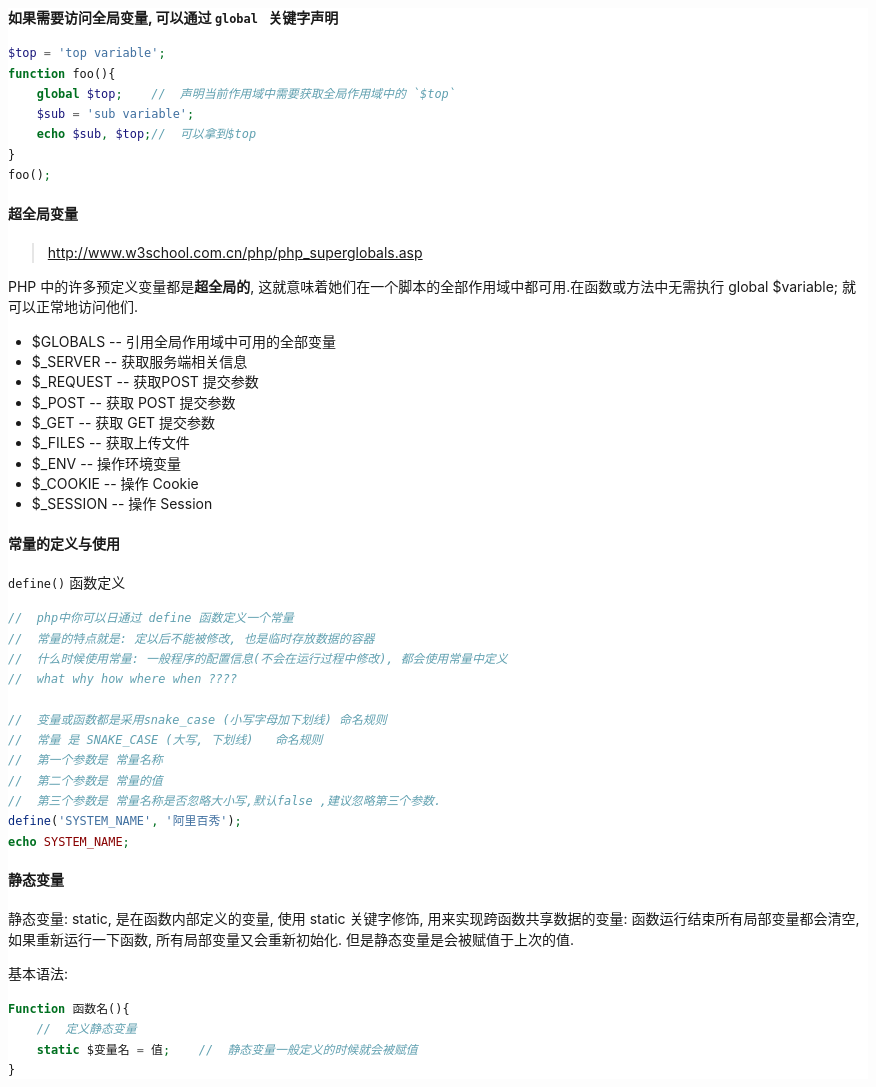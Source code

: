 **如果需要访问全局变量, 可以通过 `global ` 关键字声明**

```php
$top = 'top variable';
function foo(){
    global $top;	//  声明当前作用域中需要获取全局作用域中的 `$top`
    $sub = 'sub variable';
    echo $sub, $top;//	可以拿到$top
}
foo();
```

#### 超全局变量

> http://www.w3school.com.cn/php/php_superglobals.asp

PHP 中的许多预定义变量都是**超全局的**, 这就意味着她们在一个脚本的全部作用域中都可用.在函数或方法中无需执行 global $variable; 就可以正常地访问他们.

- $GLOBALS -- 引用全局作用域中可用的全部变量
- $_SERVER -- 获取服务端相关信息
- $_REQUEST -- 获取POST 提交参数
- $_POST -- 获取 POST 提交参数
- $_GET -- 获取 GET 提交参数
- $_FILES -- 获取上传文件
- $_ENV -- 操作环境变量
- $_COOKIE -- 操作 Cookie
- $_SESSION -- 操作 Session

#### 常量的定义与使用

`define()` 函数定义

```php
//	php中你可以日通过 define 函数定义一个常量
//	常量的特点就是: 定以后不能被修改, 也是临时存放数据的容器
//  什么时候使用常量: 一般程序的配置信息(不会在运行过程中修改), 都会使用常量中定义
//	what why how where when ????

//	变量或函数都是采用snake_case (小写字母加下划线) 命名规则
//  常量 是 SNAKE_CASE (大写, 下划线)	命名规则
//	第一个参数是 常量名称
//	第二个参数是 常量的值
//	第三个参数是 常量名称是否忽略大小写,默认false ,建议忽略第三个参数.
define('SYSTEM_NAME', '阿里百秀');
echo SYSTEM_NAME;
```

#### 静态变量

静态变量: static, 是在函数内部定义的变量, 使用 static 关键字修饰, 用来实现跨函数共享数据的变量: 函数运行结束所有局部变量都会清空, 如果重新运行一下函数, 所有局部变量又会重新初始化. 但是静态变量是会被赋值于上次的值.

基本语法:

```php
Function 函数名(){
    //	定义静态变量
    static $变量名 = 值;	//	静态变量一般定义的时候就会被赋值
}
```
